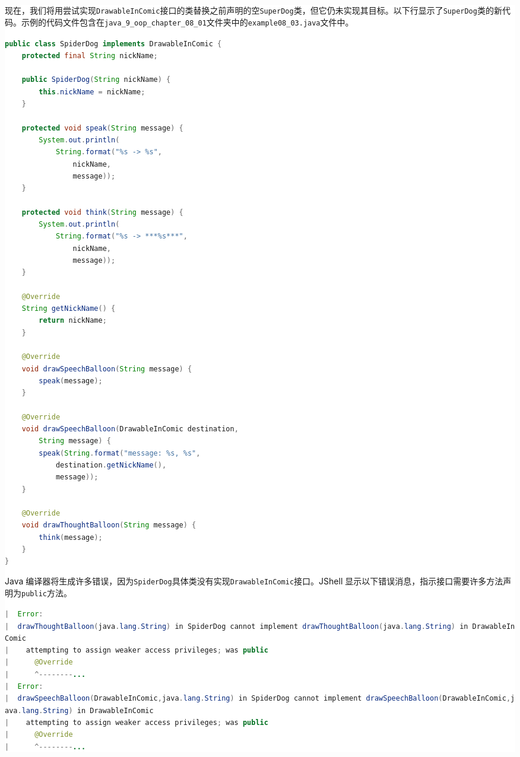 现在，我们将用尝试实现`DrawableInComic`接口的类替换之前声明的空`SuperDog`类，但它仍未实现其目标。以下行显示了`SuperDog`类的新代码。示例的代码文件包含在`java_9_oop_chapter_08_01`文件夹中的`example08_03.java`文件中。

```java
public class SpiderDog implements DrawableInComic {
    protected final String nickName;

    public SpiderDog(String nickName) {
        this.nickName = nickName;
    }

    protected void speak(String message) {
        System.out.println(
            String.format("%s -> %s",
                nickName,
                message));
    }

    protected void think(String message) {
        System.out.println(
            String.format("%s -> ***%s***",
                nickName,
                message));
    }

    @Override
    String getNickName() {
        return nickName;
    }

    @Override
    void drawSpeechBalloon(String message) {
        speak(message);
    }

    @Override
    void drawSpeechBalloon(DrawableInComic destination, 
        String message) {
        speak(String.format("message: %s, %s",
            destination.getNickName(),
            message));
    }

    @Override
    void drawThoughtBalloon(String message) {
        think(message);
    }
}
```

Java 编译器将生成许多错误，因为`SpiderDog`具体类没有实现`DrawableInComic`接口。JShell 显示以下错误消息，指示接口需要许多方法声明为`public`方法。

```java
|  Error:
|  drawThoughtBalloon(java.lang.String) in SpiderDog cannot implement drawThoughtBalloon(java.lang.String) in DrawableInComic
|    attempting to assign weaker access privileges; was public
|      @Override
|      ^--------...
|  Error:
|  drawSpeechBalloon(DrawableInComic,java.lang.String) in SpiderDog cannot implement drawSpeechBalloon(DrawableInComic,java.lang.String) in DrawableInComic
|    attempting to assign weaker access privileges; was public
|      @Override
|      ^--------...
```